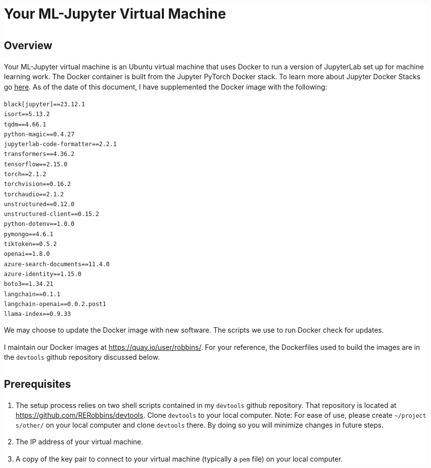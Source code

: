 # Your ML-Jupyter Virtual Machine

## Overview

Your ML-Jupyter virtual machine is an Ubuntu virtual machine that uses Docker to run a version of JupyterLab set up for machine learning work.  The Docker container is built from the Jupyter PyTorch Docker stack.  To learn more about Jupyter Docker Stacks go [here](https://jupyter-docker-stacks.readthedocs.io/en/latest/index.html).  As of the date of this document, I have supplemented the Docker image with the following:

```
black[jupyter]==23.12.1
isort==5.13.2
tqdm==4.66.1
python-magic==0.4.27
jupyterlab-code-formatter==2.2.1
transformers==4.36.2
tensorflow==2.15.0
torch==2.1.2
torchvision==0.16.2
torchaudio==2.1.2
unstructured==0.12.0
unstructured-client==0.15.2
python-dotenv==1.0.0
pymongo==4.6.1
tiktoken==0.5.2
openai==1.8.0
azure-search-documents==11.4.0
azure-identity==1.15.0
boto3==1.34.21
langchain==0.1.1
langchain-openai==0.0.2.post1
llama-index==0.9.33
```
We may choose to update the Docker image with new software.  The scripts we use to run Docker check for updates.

I maintain our Docker images at https://quay.io/user/robbins/.  For your reference, the Dockerfiles used to build the images are in the `devtools` github repository discussed below.  

## Prerequisites

1. The setup process relies on two shell scripts contained in my `devtools` github repository.  That repository is located at https://github.com/RERobbins/devtools.  Clone `devtools` to your local computer.  Note:  For ease of use, please create `~/projects/other/` on your local computer and clone `devtools` there.  By doing so you will minimize changes in future steps.

2. The IP address of your virtual machine.

3. A copy of the key pair to connect to your virtual machine (typically a `pem` file) on your local computer.
